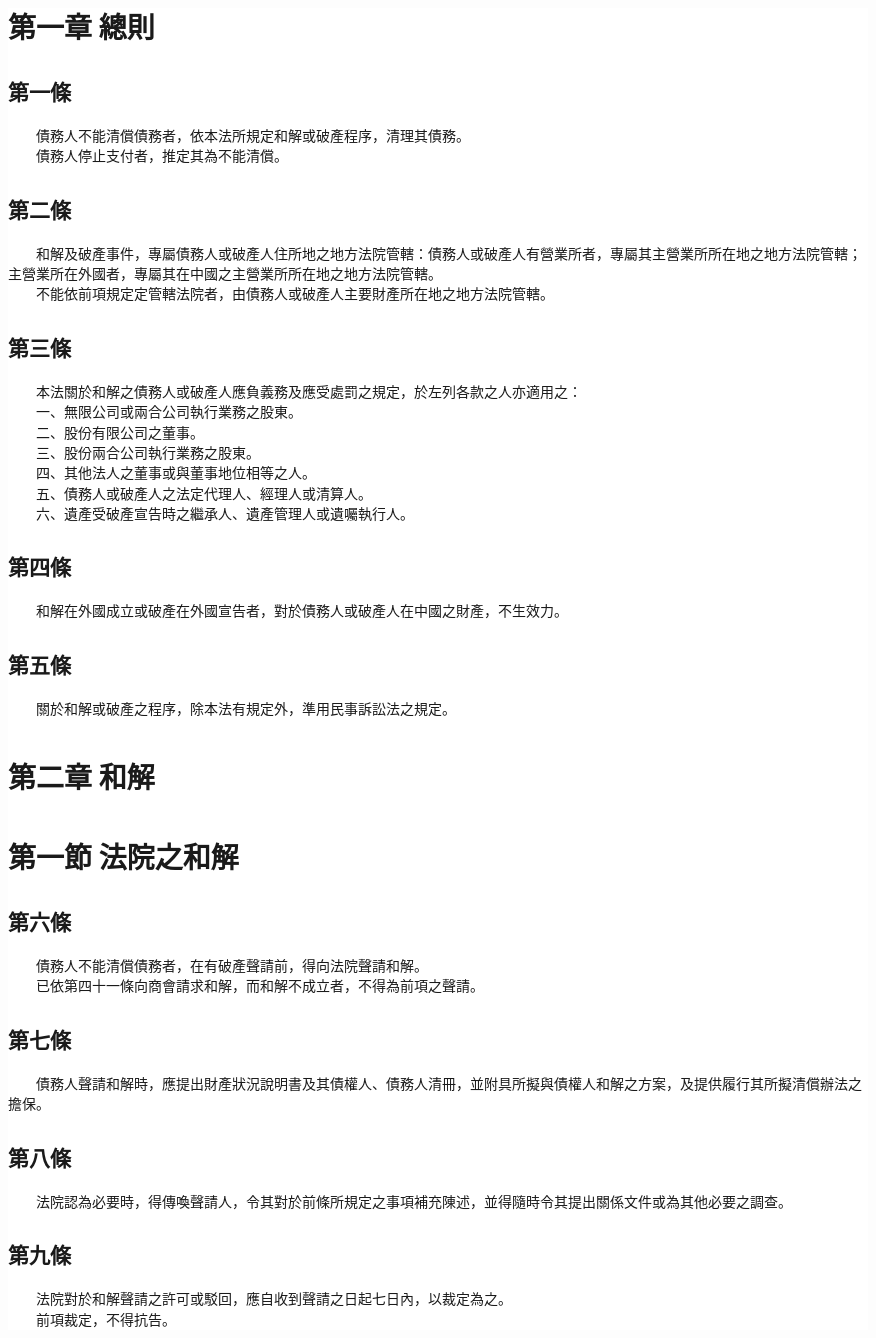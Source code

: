 第一章  總則
============
第一條 
-------
　　債務人不能清償債務者，依本法所規定和解或破產程序，清理其債務。  
　　債務人停止支付者，推定其為不能清償。  


第二條 
-------
　　和解及破產事件，專屬債務人或破產人住所地之地方法院管轄：債務人或破產人有營業所者，專屬其主營業所所在地之地方法院管轄；主營業所在外國者，專屬其在中國之主營業所所在地之地方法院管轄。  
　　不能依前項規定定管轄法院者，由債務人或破產人主要財產所在地之地方法院管轄。  


第三條 
-------
　　本法關於和解之債務人或破產人應負義務及應受處罰之規定，於左列各款之人亦適用之：  
　　一、無限公司或兩合公司執行業務之股東。  
　　二、股份有限公司之董事。  
　　三、股份兩合公司執行業務之股東。  
　　四、其他法人之董事或與董事地位相等之人。  
　　五、債務人或破產人之法定代理人、經理人或清算人。  
　　六、遺產受破產宣告時之繼承人、遺產管理人或遺囑執行人。  


第四條 
-------
　　和解在外國成立或破產在外國宣告者，對於債務人或破產人在中國之財產，不生效力。  


第五條 
-------
　　關於和解或破產之程序，除本法有規定外，準用民事訴訟法之規定。  


第二章  和解
============
第一節 法院之和解
=================
第六條 
-------
　　債務人不能清償債務者，在有破產聲請前，得向法院聲請和解。  
　　已依第四十一條向商會請求和解，而和解不成立者，不得為前項之聲請。  


第七條 
-------
　　債務人聲請和解時，應提出財產狀況說明書及其債權人、債務人清冊，並附具所擬與債權人和解之方案，及提供履行其所擬清償辦法之擔保。  


第八條 
-------
　　法院認為必要時，得傳喚聲請人，令其對於前條所規定之事項補充陳述，並得隨時令其提出關係文件或為其他必要之調查。  


第九條 
-------
　　法院對於和解聲請之許可或駁回，應自收到聲請之日起七日內，以裁定為之。  
　　前項裁定，不得抗告。  

